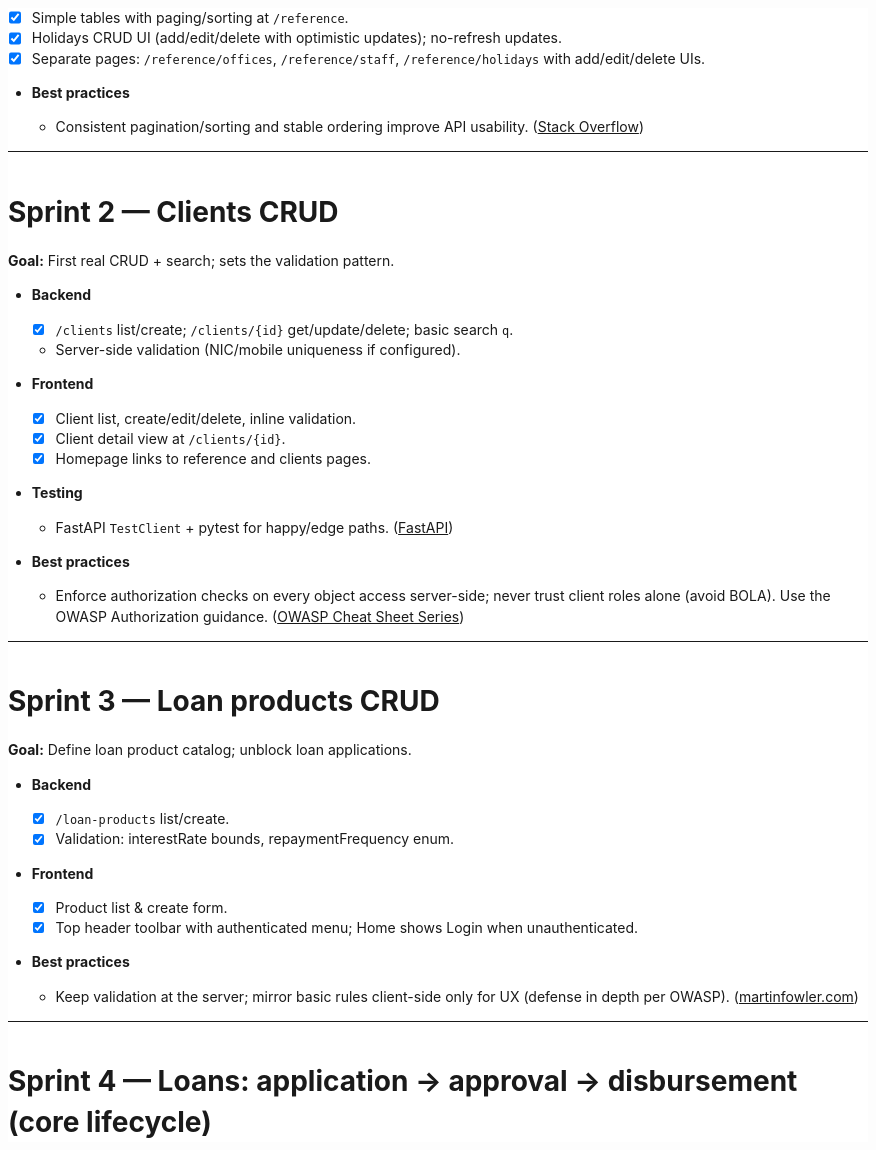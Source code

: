   * [x] Simple tables with paging/sorting at `/reference`.
  * [x] Holidays CRUD UI (add/edit/delete with optimistic updates); no-refresh updates.
  * [x] Separate pages: `/reference/offices`, `/reference/staff`, `/reference/holidays` with add/edit/delete UIs.
* **Best practices**

  * Consistent pagination/sorting and stable ordering improve API usability. ([Stack Overflow][5])

---

# Sprint 2 — Clients CRUD

**Goal:** First real CRUD + search; sets the validation pattern.

* **Backend**

  * [x] `/clients` list/create; `/clients/{id}` get/update/delete; basic search `q`.
  * Server-side validation (NIC/mobile uniqueness if configured).
* **Frontend**

  * [x] Client list, create/edit/delete, inline validation.
  * [x] Client detail view at `/clients/{id}`.
  * [x] Homepage links to reference and clients pages.
* **Testing**

  * FastAPI `TestClient` + pytest for happy/edge paths. ([FastAPI][6])
* **Best practices**

  * Enforce authorization checks on every object access server-side; never trust client roles alone (avoid BOLA). Use the OWASP Authorization guidance. ([OWASP Cheat Sheet Series][7])

---

# Sprint 3 — Loan products CRUD

**Goal:** Define loan product catalog; unblock loan applications.

* **Backend**

  * [x] `/loan-products` list/create.
  * [x] Validation: interestRate bounds, repaymentFrequency enum.
* **Frontend**

  * [x] Product list & create form.
  * [x] Top header toolbar with authenticated menu; Home shows Login when unauthenticated.
* **Best practices**

  * Keep validation at the server; mirror basic rules client-side only for UX (defense in depth per OWASP). ([martinfowler.com][8])

---

# Sprint 4 — Loans: application → approval → disbursement (core lifecycle)


[1]: https://openapi-ts.dev/?utm_source=chatgpt.com "OpenAPI TypeScript"
[2]: https://cheatsheetseries.owasp.org/cheatsheets/Transport_Layer_Security_Cheat_Sheet.html "Transport Layer Security - OWASP Cheat Sheet Series"
[3]: https://nextjs.org/docs/app/api-reference/functions/fetch?utm_source=chatgpt.com "Functions: fetch"
[4]: https://restfulapi.net/idempotent-rest-apis/?utm_source=chatgpt.com "Idempotency - What is an Idempotent REST API?"
[5]: https://stackoverflow.com/questions/51347704/stripe-verify-web-hook-signature-hmac-sha254-hapi-js?utm_source=chatgpt.com "Stripe verify web-hook signature HMAC sha254 HAPI.js"
[6]: https://fastapi.tiangolo.com/tutorial/testing/?utm_source=chatgpt.com "Testing - FastAPI"
[7]: https://cheatsheetseries.owasp.org/cheatsheets/Authorization_Cheat_Sheet.html "Authorization - OWASP Cheat Sheet Series"
[8]: https://martinfowler.com/articles/feature-toggles.html?utm_source=chatgpt.com "Feature Toggles (aka Feature Flags)"
[9]: https://docs.stripe.com/api/idempotent_requests?utm_source=chatgpt.com "Idempotent requests | Stripe API Reference"
[10]: https://datatracker.ietf.org/doc/draft-ietf-httpapi-idempotency-key-header/?utm_source=chatgpt.com "The Idempotency-Key HTTP Header Field"
[11]: https://jcarpizo.github.io/owasp-info/cheatsheets/Access_Control_Cheat_Sheet.html?utm_source=chatgpt.com "Access Control · OWASP Cheat Sheet Series"
[12]: https://docs.stripe.com/error-low-level?utm_source=chatgpt.com "Advanced error handling"
[13]: https://datatracker.ietf.org/doc/html/rfc7231?utm_source=chatgpt.com "RFC 7231 - Hypertext Transfer Protocol (HTTP/1.1)"
[14]: https://learn.microsoft.com/en-us/azure/architecture/best-practices/api-design?utm_source=chatgpt.com "Best practices for RESTful web API design - Azure - Microsoft Learn"
[15]: https://stackoverflow.com/questions/72970534/transactional-outbox-pattern-vs-event-sourcing?utm_source=chatgpt.com "Transactional outbox pattern vs Event Sourcing"
[16]: https://docs.stripe.com/webhooks?utm_source=chatgpt.com "Receive Stripe events in your webhook endpoint"
[17]: https://microservices.io/patterns/microservices.html?utm_source=chatgpt.com "Pattern: Microservice Architecture"
[18]: https://www.uvicorn.org/deployment/?utm_source=chatgpt.com "Deployment"
[19]: https://www.speakeasy.com/blog/contract-testing-with-openapi "Contract testing with OpenAPI | Speakeasy"